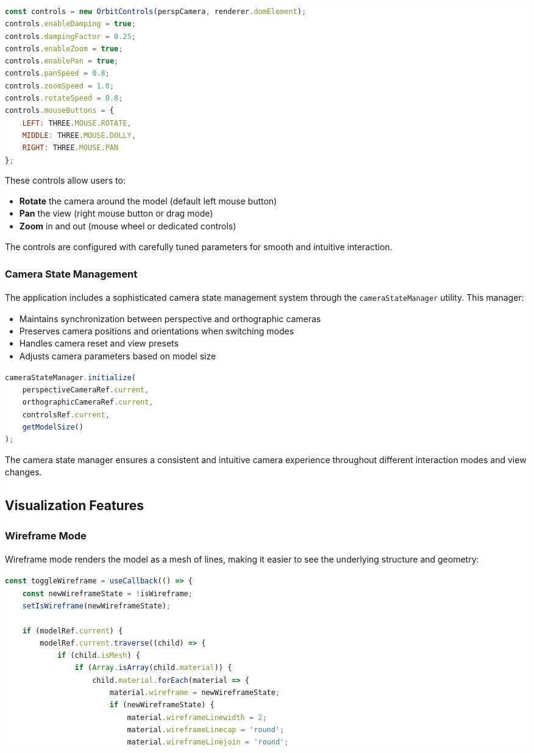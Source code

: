 ```javascript
const controls = new OrbitControls(perspCamera, renderer.domElement);
controls.enableDamping = true;
controls.dampingFactor = 0.25;
controls.enableZoom = true;
controls.enablePan = true;
controls.panSpeed = 0.8;
controls.zoomSpeed = 1.0;
controls.rotateSpeed = 0.8;
controls.mouseButtons = {
    LEFT: THREE.MOUSE.ROTATE,
    MIDDLE: THREE.MOUSE.DOLLY,
    RIGHT: THREE.MOUSE.PAN
};
```

These controls allow users to:
- **Rotate** the camera around the model (default left mouse button)
- **Pan** the view (right mouse button or drag mode)
- **Zoom** in and out (mouse wheel or dedicated controls)

The controls are configured with carefully tuned parameters for smooth and intuitive interaction.

### Camera State Management

The application includes a sophisticated camera state management system through the `cameraStateManager` utility. This manager:

- Maintains synchronization between perspective and orthographic cameras
- Preserves camera positions and orientations when switching modes
- Handles camera reset and view presets
- Adjusts camera parameters based on model size

```javascript
cameraStateManager.initialize(
    perspectiveCameraRef.current,
    orthographicCameraRef.current,
    controlsRef.current,
    getModelSize()
);
```

The camera state manager ensures a consistent and intuitive camera experience throughout different interaction modes and view changes.

## Visualization Features

### Wireframe Mode

Wireframe mode renders the model as a mesh of lines, making it easier to see the underlying structure and geometry:

```javascript
const toggleWireframe = useCallback(() => {
    const newWireframeState = !isWireframe;
    setIsWireframe(newWireframeState);
    
    if (modelRef.current) {
        modelRef.current.traverse((child) => {
            if (child.isMesh) {
                if (Array.isArray(child.material)) {
                    child.material.forEach(material => {
                        material.wireframe = newWireframeState;
                        if (newWireframeState) {
                            material.wireframeLinewidth = 2;
                            material.wireframeLinecap = 'round';
                            material.wireframeLinejoin = 'round';
```